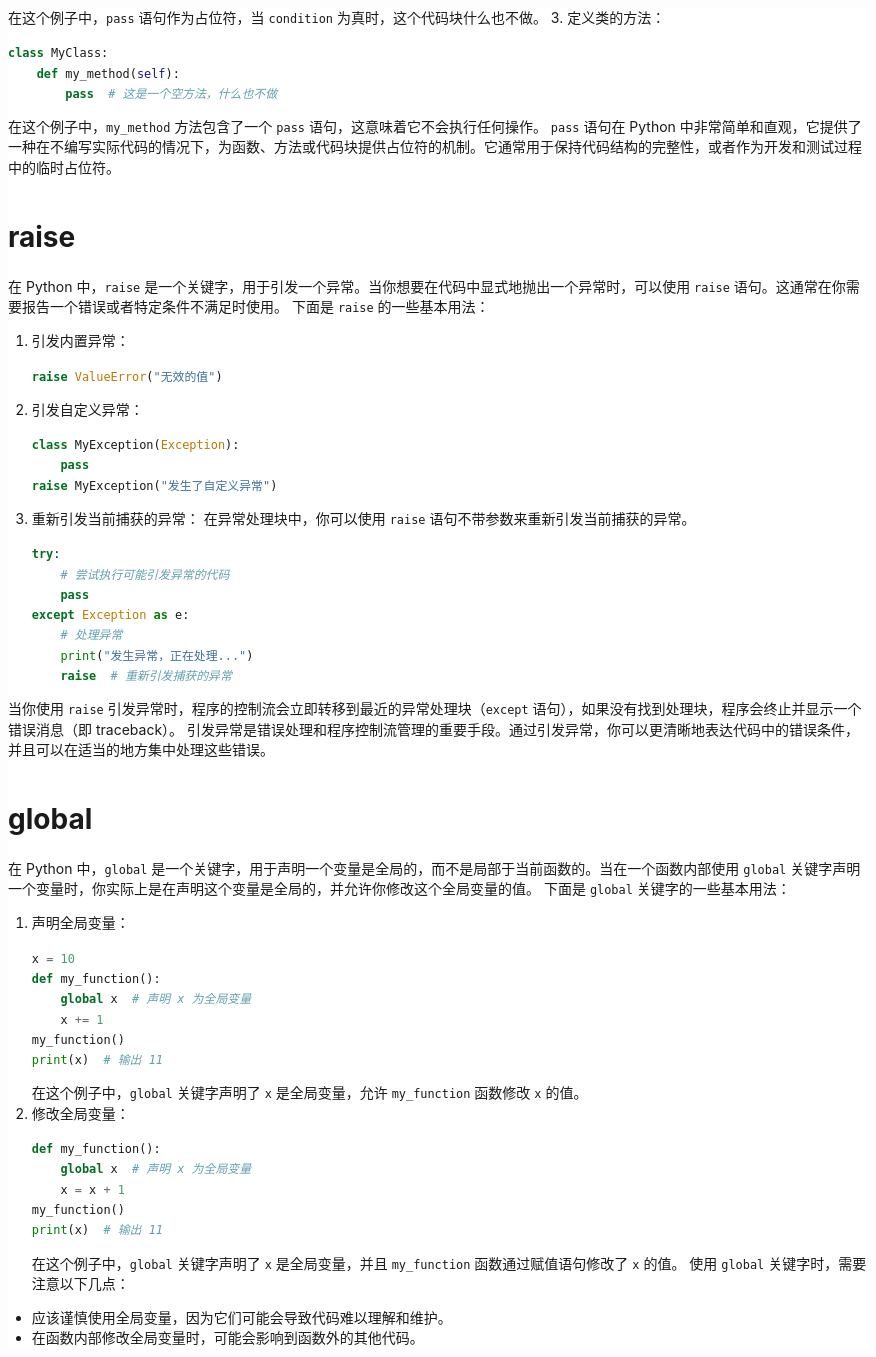    在这个例子中，`pass` 语句作为占位符，当 `condition` 为真时，这个代码块什么也不做。
3. 定义类的方法：
   ```python
   class MyClass:
       def my_method(self):
           pass  # 这是一个空方法，什么也不做
   ```
   在这个例子中，`my_method` 方法包含了一个 `pass` 语句，这意味着它不会执行任何操作。
`pass` 语句在 Python 中非常简单和直观，它提供了一种在不编写实际代码的情况下，为函数、方法或代码块提供占位符的机制。它通常用于保持代码结构的完整性，或者作为开发和测试过程中的临时占位符。

# raise
在 Python 中，`raise` 是一个关键字，用于引发一个异常。当你想要在代码中显式地抛出一个异常时，可以使用 `raise` 语句。这通常在你需要报告一个错误或者特定条件不满足时使用。
下面是 `raise` 的一些基本用法：
1. 引发内置异常：
   ```python
   raise ValueError("无效的值")
   ```
2. 引发自定义异常：
   ```python
   class MyException(Exception):
       pass
   raise MyException("发生了自定义异常")
   ```
3. 重新引发当前捕获的异常：
   在异常处理块中，你可以使用 `raise` 语句不带参数来重新引发当前捕获的异常。
   ```python
   try:
       # 尝试执行可能引发异常的代码
       pass
   except Exception as e:
       # 处理异常
       print("发生异常，正在处理...")
       raise  # 重新引发捕获的异常
   ```
当你使用 `raise` 引发异常时，程序的控制流会立即转移到最近的异常处理块（`except` 语句），如果没有找到处理块，程序会终止并显示一个错误消息（即 traceback）。
引发异常是错误处理和程序控制流管理的重要手段。通过引发异常，你可以更清晰地表达代码中的错误条件，并且可以在适当的地方集中处理这些错误。

# global
在 Python 中，`global` 是一个关键字，用于声明一个变量是全局的，而不是局部于当前函数的。当在一个函数内部使用 `global` 关键字声明一个变量时，你实际上是在声明这个变量是全局的，并允许你修改这个全局变量的值。
下面是 `global` 关键字的一些基本用法：
1. 声明全局变量：
   ```python
   x = 10
   def my_function():
       global x  # 声明 x 为全局变量
       x += 1
   my_function()
   print(x)  # 输出 11
   ```
   在这个例子中，`global` 关键字声明了 `x` 是全局变量，允许 `my_function` 函数修改 `x` 的值。
2. 修改全局变量：
   ```python
   def my_function():
       global x  # 声明 x 为全局变量
       x = x + 1
   my_function()
   print(x)  # 输出 11
   ```
   在这个例子中，`global` 关键字声明了 `x` 是全局变量，并且 `my_function` 函数通过赋值语句修改了 `x` 的值。
使用 `global` 关键字时，需要注意以下几点：
- 应该谨慎使用全局变量，因为它们可能会导致代码难以理解和维护。
- 在函数内部修改全局变量时，可能会影响到函数外的其他代码。
